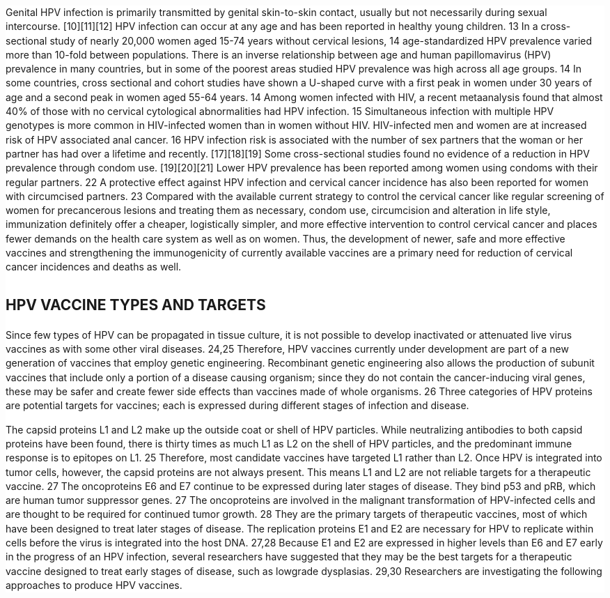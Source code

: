 Genital HPV infection is primarily transmitted by genital skin-to-skin contact, usually but not necessarily during sexual intercourse. [10][11][12] HPV infection can occur at any age and has been reported in healthy young children. 13 In a cross-sectional study of nearly 20,000 women aged 15-74 years without cervical lesions, 14 age-standardized HPV prevalence varied more than 10-fold between populations. There is an inverse relationship between age and human papillomavirus (HPV) prevalence in many countries, but in some of the poorest areas studied HPV prevalence was high across all age groups. 14 In some countries, cross sectional and cohort studies have shown a U-shaped curve with a first peak in women under 30 years of age and a second peak in women aged 55-64 years. 14 Among women infected with HIV, a recent metaanalysis found that almost 40% of those with no cervical cytological abnormalities had HPV infection. 15 Simultaneous infection with multiple HPV genotypes is more common in HIV-infected women than in women without HIV. HIV-infected men and women are at increased risk of HPV associated anal cancer. 16 HPV infection risk is associated with the number of sex partners that the woman or her partner has had over a lifetime and recently. [17][18][19] Some cross-sectional studies found no evidence of a reduction in HPV prevalence through condom use. [19][20][21] Lower HPV prevalence has been reported among women using condoms with their regular partners. 22 A protective effect against HPV infection and cervical cancer incidence has also been reported for women with circumcised partners. 23 Compared with the available current strategy to control the cervical cancer like regular screening of women for precancerous lesions and treating them as necessary, condom use, circumcision and alteration in life style, immunization definitely offer a cheaper, logistically simpler, and more effective intervention to control cervical cancer and places fewer demands on the health care system as well as on women. Thus, the development of newer, safe and more effective vaccines and strengthening the immunogenicity of currently available vaccines are a primary need for reduction of cervical cancer incidences and deaths as well.


## HPV VACCINE TYPES AND TARGETS

Since few types of HPV can be propagated in tissue culture, it is not possible to develop inactivated or attenuated live virus vaccines as with some other viral diseases. 24,25 Therefore, HPV vaccines currently under development are part of a new generation of vaccines that employ genetic engineering. Recombinant genetic engineering also allows the production of subunit vaccines that include only a portion of a disease causing organism; since they do not contain the cancer-inducing viral genes, these may be safer and create fewer side effects than vaccines made of whole organisms. 26 Three categories of HPV proteins are potential targets for vaccines; each is expressed during different stages of infection and disease.

The capsid proteins L1 and L2 make up the outside coat or shell of HPV particles. While neutralizing antibodies to both capsid proteins have been found, there is thirty times as much L1 as L2 on the shell of HPV particles, and the predominant immune response is to epitopes on L1. 25 Therefore, most candidate vaccines have targeted L1 rather than L2. Once HPV is integrated into tumor cells, however, the capsid proteins are not always present. This means L1 and L2 are not reliable targets for a therapeutic vaccine. 27 The oncoproteins E6 and E7 continue to be expressed during later stages of disease. They bind p53 and pRB, which are human tumor suppressor genes. 27 The oncoproteins are involved in the malignant transformation of HPV-infected cells and are thought to be required for continued tumor growth. 28 They are the primary targets of therapeutic vaccines, most of which have been designed to treat later stages of disease. The replication proteins E1 and E2 are necessary for HPV to replicate within cells before the virus is integrated into the host DNA. 27,28 Because E1 and E2 are expressed in higher levels than E6 and E7 early in the progress of an HPV infection, several researchers have suggested that they may be the best targets for a therapeutic vaccine designed to treat early stages of disease, such as lowgrade dysplasias. 29,30 Researchers are investigating the following approaches to produce HPV vaccines.
